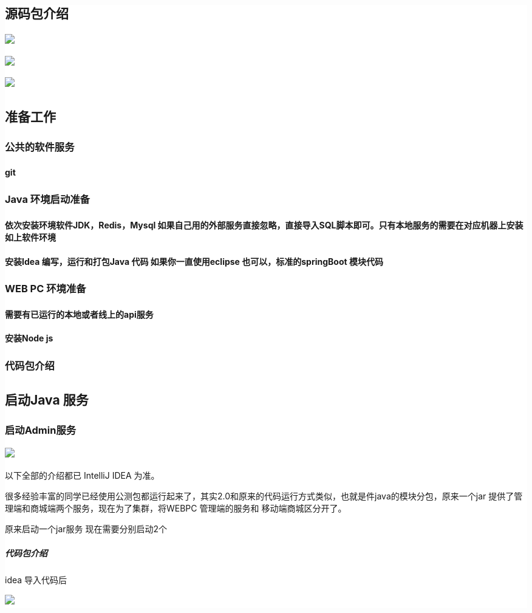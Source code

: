 ## 源码包介绍

![](http://fastly.jsdelivr.net/gh/xbdazz/mypic/img/202112251155208.png)

![](http://fastly.jsdelivr.net/gh/xbdazz/mypic/img/202112251157610.png)

![](http://fastly.jsdelivr.net/gh/xbdazz/mypic/img/202112251200992.png)

## 准备工作

### 公共的软件服务

#### git

### Java 环境启动准备

#### 依次安装环境软件JDK，Redis，Mysql 如果自己用的外部服务直接忽略，直接导入SQL脚本即可。只有本地服务的需要在对应机器上安装如上软件环境

#### 安装Idea 编写，运行和打包Java 代码  如果你一直使用eclipse 也可以，标准的springBoot 模块代码

### WEB PC 环境准备

#### 需要有已运行的本地或者线上的api服务

#### 安装Node js

### 代码包介绍

## 启动Java 服务

### 启动Admin服务

![](http://fastly.jsdelivr.net/gh/xbdazz/mypic/img/202112251146310.png)

以下全部的介绍都已 IntelliJ IDEA 为准。

很多经验丰富的同学已经使用公测包都运行起来了，其实2.0和原来的代码运行方式类似，也就是件java的模块分包，原来一个jar 提供了管理端和商城端两个服务，现在为了集群，将WEBPC 管理端的服务和 移动端商城区分开了。

原来启动一个jar服务 现在需要分别启动2个

##### 代码包介绍

idea 导入代码后

![](http://fastly.jsdelivr.net/gh/xbdazz/mypic/img/202112251209873.png)
